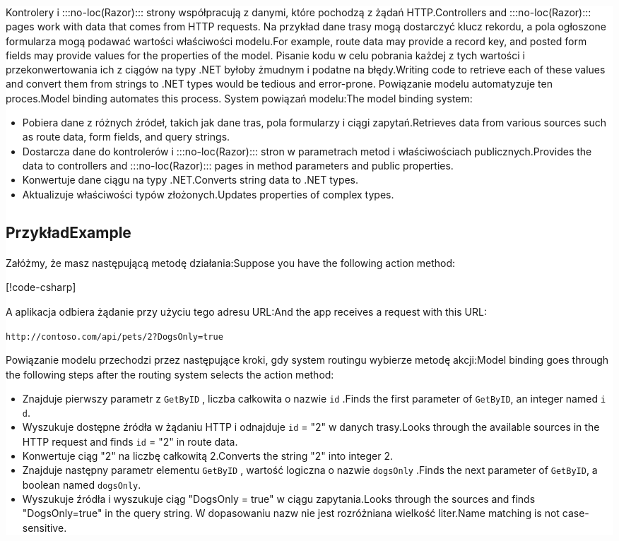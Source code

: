 <span data-ttu-id="fd18a-107">Kontrolery i :::no-loc(Razor)::: strony współpracują z danymi, które pochodzą z żądań HTTP.</span><span class="sxs-lookup"><span data-stu-id="fd18a-107">Controllers and :::no-loc(Razor)::: pages work with data that comes from HTTP requests.</span></span> <span data-ttu-id="fd18a-108">Na przykład dane trasy mogą dostarczyć klucz rekordu, a pola ogłoszone formularza mogą podawać wartości właściwości modelu.</span><span class="sxs-lookup"><span data-stu-id="fd18a-108">For example, route data may provide a record key, and posted form fields may provide values for the properties of the model.</span></span> <span data-ttu-id="fd18a-109">Pisanie kodu w celu pobrania każdej z tych wartości i przekonwertowania ich z ciągów na typy .NET byłoby żmudnym i podatne na błędy.</span><span class="sxs-lookup"><span data-stu-id="fd18a-109">Writing code to retrieve each of these values and convert them from strings to .NET types would be tedious and error-prone.</span></span> <span data-ttu-id="fd18a-110">Powiązanie modelu automatyzuje ten proces.</span><span class="sxs-lookup"><span data-stu-id="fd18a-110">Model binding automates this process.</span></span> <span data-ttu-id="fd18a-111">System powiązań modelu:</span><span class="sxs-lookup"><span data-stu-id="fd18a-111">The model binding system:</span></span>

* <span data-ttu-id="fd18a-112">Pobiera dane z różnych źródeł, takich jak dane tras, pola formularzy i ciągi zapytań.</span><span class="sxs-lookup"><span data-stu-id="fd18a-112">Retrieves data from various sources such as route data, form fields, and query strings.</span></span>
* <span data-ttu-id="fd18a-113">Dostarcza dane do kontrolerów i :::no-loc(Razor)::: stron w parametrach metod i właściwościach publicznych.</span><span class="sxs-lookup"><span data-stu-id="fd18a-113">Provides the data to controllers and :::no-loc(Razor)::: pages in method parameters and public properties.</span></span>
* <span data-ttu-id="fd18a-114">Konwertuje dane ciągu na typy .NET.</span><span class="sxs-lookup"><span data-stu-id="fd18a-114">Converts string data to .NET types.</span></span>
* <span data-ttu-id="fd18a-115">Aktualizuje właściwości typów złożonych.</span><span class="sxs-lookup"><span data-stu-id="fd18a-115">Updates properties of complex types.</span></span>

## <a name="example"></a><span data-ttu-id="fd18a-116">Przykład</span><span class="sxs-lookup"><span data-stu-id="fd18a-116">Example</span></span>

<span data-ttu-id="fd18a-117">Załóżmy, że masz następującą metodę działania:</span><span class="sxs-lookup"><span data-stu-id="fd18a-117">Suppose you have the following action method:</span></span>

[!code-csharp[](model-binding/samples/3.x/ModelBindingSample/Controllers/PetsController.cs?name=snippet_DogsOnly)]

<span data-ttu-id="fd18a-118">A aplikacja odbiera żądanie przy użyciu tego adresu URL:</span><span class="sxs-lookup"><span data-stu-id="fd18a-118">And the app receives a request with this URL:</span></span>

```
http://contoso.com/api/pets/2?DogsOnly=true
```

<span data-ttu-id="fd18a-119">Powiązanie modelu przechodzi przez następujące kroki, gdy system routingu wybierze metodę akcji:</span><span class="sxs-lookup"><span data-stu-id="fd18a-119">Model binding goes through the following steps after the routing system selects the action method:</span></span>

* <span data-ttu-id="fd18a-120">Znajduje pierwszy parametr z `GetByID` , liczba całkowita o nazwie `id` .</span><span class="sxs-lookup"><span data-stu-id="fd18a-120">Finds the first parameter of `GetByID`, an integer named `id`.</span></span>
* <span data-ttu-id="fd18a-121">Wyszukuje dostępne źródła w żądaniu HTTP i odnajduje `id` = "2" w danych trasy.</span><span class="sxs-lookup"><span data-stu-id="fd18a-121">Looks through the available sources in the HTTP request and finds `id` = "2" in route data.</span></span>
* <span data-ttu-id="fd18a-122">Konwertuje ciąg "2" na liczbę całkowitą 2.</span><span class="sxs-lookup"><span data-stu-id="fd18a-122">Converts the string "2" into integer 2.</span></span>
* <span data-ttu-id="fd18a-123">Znajduje następny parametr elementu `GetByID` , wartość logiczna o nazwie `dogsOnly` .</span><span class="sxs-lookup"><span data-stu-id="fd18a-123">Finds the next parameter of `GetByID`, a boolean named `dogsOnly`.</span></span>
* <span data-ttu-id="fd18a-124">Wyszukuje źródła i wyszukuje ciąg "DogsOnly = true" w ciągu zapytania.</span><span class="sxs-lookup"><span data-stu-id="fd18a-124">Looks through the sources and finds "DogsOnly=true" in the query string.</span></span> <span data-ttu-id="fd18a-125">W dopasowaniu nazw nie jest rozróżniana wielkość liter.</span><span class="sxs-lookup"><span data-stu-id="fd18a-125">Name matching is not case-sensitive.</span></span>